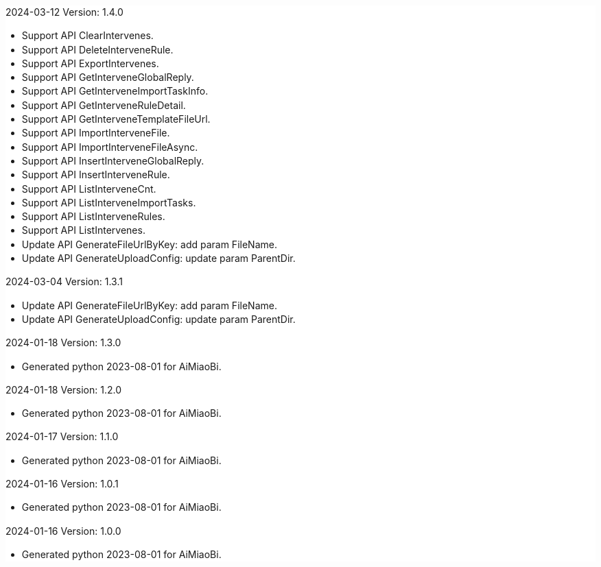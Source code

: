 
2024-03-12 Version: 1.4.0
- Support API ClearIntervenes.
- Support API DeleteInterveneRule.
- Support API ExportIntervenes.
- Support API GetInterveneGlobalReply.
- Support API GetInterveneImportTaskInfo.
- Support API GetInterveneRuleDetail.
- Support API GetInterveneTemplateFileUrl.
- Support API ImportInterveneFile.
- Support API ImportInterveneFileAsync.
- Support API InsertInterveneGlobalReply.
- Support API InsertInterveneRule.
- Support API ListInterveneCnt.
- Support API ListInterveneImportTasks.
- Support API ListInterveneRules.
- Support API ListIntervenes.
- Update API GenerateFileUrlByKey: add param FileName.
- Update API GenerateUploadConfig: update param ParentDir.


2024-03-04 Version: 1.3.1
- Update API GenerateFileUrlByKey: add param FileName.
- Update API GenerateUploadConfig: update param ParentDir.


2024-01-18 Version: 1.3.0
- Generated python 2023-08-01 for AiMiaoBi.

2024-01-18 Version: 1.2.0
- Generated python 2023-08-01 for AiMiaoBi.

2024-01-17 Version: 1.1.0
- Generated python 2023-08-01 for AiMiaoBi.

2024-01-16 Version: 1.0.1
- Generated python 2023-08-01 for AiMiaoBi.

2024-01-16 Version: 1.0.0
- Generated python 2023-08-01 for AiMiaoBi.

